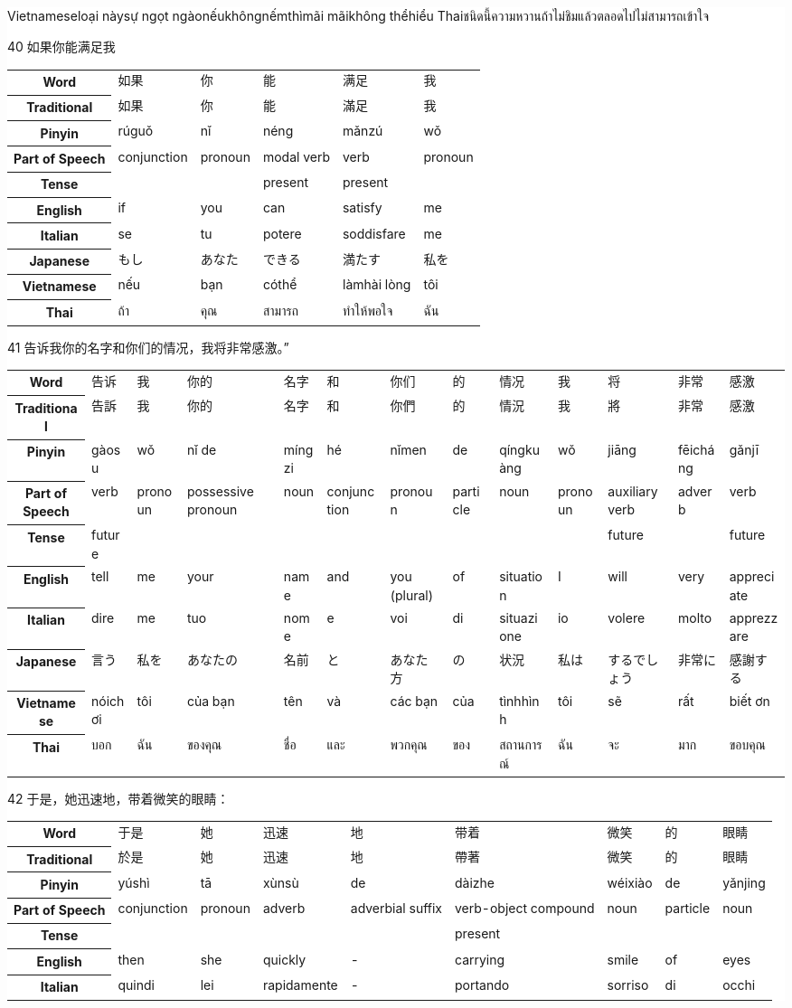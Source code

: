 <tr><th>Vietnamese</th><td>loại này</td><td>sự ngọt ngào</td><td>nếu</td><td>không</td><td>nếm</td><td>thì</td><td>mãi mãi</td><td>không thể</td><td>hiểu</td></tr>
<tr><th>Thai</th><td>ชนิดนี้</td><td>ความหวาน</td><td>ถ้า</td><td>ไม่</td><td>ชิม</td><td>แล้ว</td><td>ตลอดไป</td><td>ไม่สามารถ</td><td>เข้าใจ</td></tr>
</table>

40 如果你能满足我

<table>
<tr><th>Word</th><td>如果</td><td>你</td><td>能</td><td>满足</td><td>我</td></tr>
<tr><th>Traditional</th><td>如果</td><td>你</td><td>能</td><td>滿足</td><td>我</td></tr>
<tr><th>Pinyin</th><td>rúguǒ</td><td>nǐ</td><td>néng</td><td>mǎnzú</td><td>wǒ</td></tr>
<tr><th>Part of Speech</th><td>conjunction</td><td>pronoun</td><td>modal verb</td><td>verb</td><td>pronoun</td></tr>
<tr><th>Tense</th><td></td><td></td><td>present</td><td>present</td><td></td></tr>
<tr><th>English</th><td>if</td><td>you</td><td>can</td><td>satisfy</td><td>me</td></tr>
<tr><th>Italian</th><td>se</td><td>tu</td><td>potere</td><td>soddisfare</td><td>me</td></tr>
<tr><th>Japanese</th><td>もし</td><td>あなた</td><td>できる</td><td>満たす</td><td>私を</td></tr>
<tr><th>Vietnamese</th><td>nếu</td><td>bạn</td><td>cóthể</td><td>làmhài lòng</td><td>tôi</td></tr>
<tr><th>Thai</th><td>ถ้า</td><td>คุณ</td><td>สามารถ</td><td>ทำให้พอใจ</td><td>ฉัน</td></tr>
</table>

41 告诉我你的名字和你们的情况，我将非常感激。”

<table>
<tr><th>Word</th><td>告诉</td><td>我</td><td>你的</td><td>名字</td><td>和</td><td>你们</td><td>的</td><td>情况</td><td>我</td><td>将</td><td>非常</td><td>感激</td></tr>
<tr><th>Traditional</th><td>告訴</td><td>我</td><td>你的</td><td>名字</td><td>和</td><td>你們</td><td>的</td><td>情況</td><td>我</td><td>將</td><td>非常</td><td>感激</td></tr>
<tr><th>Pinyin</th><td>gàosu</td><td>wǒ</td><td>nǐ de</td><td>míngzi</td><td>hé</td><td>nǐmen</td><td>de</td><td>qíngkuàng</td><td>wǒ</td><td>jiāng</td><td>fēicháng</td><td>gǎnjī</td></tr>
<tr><th>Part of Speech</th><td>verb</td><td>pronoun</td><td>possessive pronoun</td><td>noun</td><td>conjunction</td><td>pronoun</td><td>particle</td><td>noun</td><td>pronoun</td><td>auxiliary verb</td><td>adverb</td><td>verb</td></tr>
<tr><th>Tense</th><td>future</td><td></td><td></td><td></td><td></td><td></td><td></td><td></td><td></td><td>future</td><td></td><td>future</td></tr>
<tr><th>English</th><td>tell</td><td>me</td><td>your</td><td>name</td><td>and</td><td>you (plural)</td><td>of</td><td>situation</td><td>I</td><td>will</td><td>very</td><td>appreciate</td></tr>
<tr><th>Italian</th><td>dire</td><td>me</td><td>tuo</td><td>nome</td><td>e</td><td>voi</td><td>di</td><td>situazione</td><td>io</td><td>volere</td><td>molto</td><td>apprezzare</td></tr>
<tr><th>Japanese</th><td>言う</td><td>私を</td><td>あなたの</td><td>名前</td><td>と</td><td>あなた方</td><td>の</td><td>状況</td><td>私は</td><td>するでしょう</td><td>非常に</td><td>感謝する</td></tr>
<tr><th>Vietnamese</th><td>nóichơi</td><td>tôi</td><td>của bạn</td><td>tên</td><td>và</td><td>các bạn</td><td>của</td><td>tìnhhình</td><td>tôi</td><td>sẽ</td><td>rất</td><td>biết ơn</td></tr>
<tr><th>Thai</th><td>บอก</td><td>ฉัน</td><td>ของคุณ</td><td>ชื่อ</td><td>และ</td><td>พวกคุณ</td><td>ของ</td><td>สถานการณ์</td><td>ฉัน</td><td>จะ</td><td>มาก</td><td>ขอบคุณ</td></tr>
</table>

42 于是，她迅速地，带着微笑的眼睛：

<table>
<tr><th>Word</th><td>于是</td><td>她</td><td>迅速</td><td>地</td><td>带着</td><td>微笑</td><td>的</td><td>眼睛</td></tr>
<tr><th>Traditional</th><td>於是</td><td>她</td><td>迅速</td><td>地</td><td>帶著</td><td>微笑</td><td>的</td><td>眼睛</td></tr>
<tr><th>Pinyin</th><td>yúshì</td><td>tā</td><td>xùnsù</td><td>de</td><td>dàizhe</td><td>wéixiào</td><td>de</td><td>yǎnjing</td></tr>
<tr><th>Part of Speech</th><td>conjunction</td><td>pronoun</td><td>adverb</td><td>adverbial suffix</td><td>verb-object compound</td><td>noun</td><td>particle</td><td>noun</td></tr>
<tr><th>Tense</th><td></td><td></td><td></td><td></td><td>present</td><td></td><td></td><td></td></tr>
<tr><th>English</th><td>then</td><td>she</td><td>quickly</td><td>-</td><td>carrying</td><td>smile</td><td>of</td><td>eyes</td></tr>
<tr><th>Italian</th><td>quindi</td><td>lei</td><td>rapidamente</td><td>-</td><td>portando</td><td>sorriso</td><td>di</td><td>occhi</td></tr>